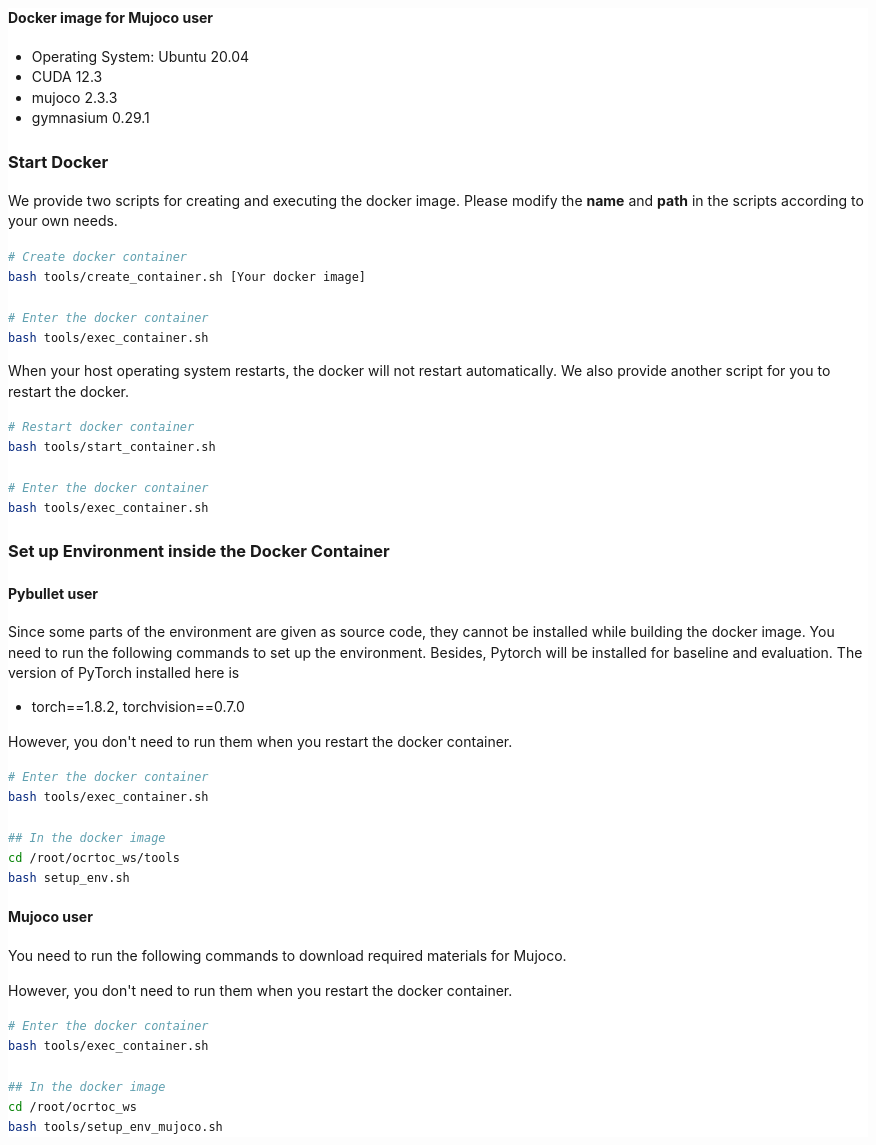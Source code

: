 #### Docker image for Mujoco user
- Operating System: Ubuntu 20.04
- CUDA 12.3
- mujoco 2.3.3
- gymnasium 0.29.1

### Start Docker
We provide two scripts for creating and executing the docker image. Please modify the **name** and **path** in the scripts according to your own needs.
```bash
# Create docker container
bash tools/create_container.sh [Your docker image]

# Enter the docker container
bash tools/exec_container.sh
```

When your host operating system restarts, the docker will not restart automatically.
We also provide another script for you to restart the docker.
```bash
# Restart docker container
bash tools/start_container.sh

# Enter the docker container
bash tools/exec_container.sh
```

### Set up Environment inside the Docker Container
#### Pybullet user
Since some parts of the environment are given as source code, they cannot be installed while building the docker image. You need to run the following commands to set up the environment. Besides, Pytorch will be installed for baseline and evaluation. The version of PyTorch installed here is

- torch==1.8.2, torchvision==0.7.0

However, you don't need to run them when you restart the docker container. 

```bash
# Enter the docker container
bash tools/exec_container.sh

## In the docker image
cd /root/ocrtoc_ws/tools
bash setup_env.sh
```

#### Mujoco user
You need to run the following commands to download required materials for Mujoco.

However, you don't need to run them when you restart the docker container. 

```bash
# Enter the docker container
bash tools/exec_container.sh

## In the docker image
cd /root/ocrtoc_ws
bash tools/setup_env_mujoco.sh
```
